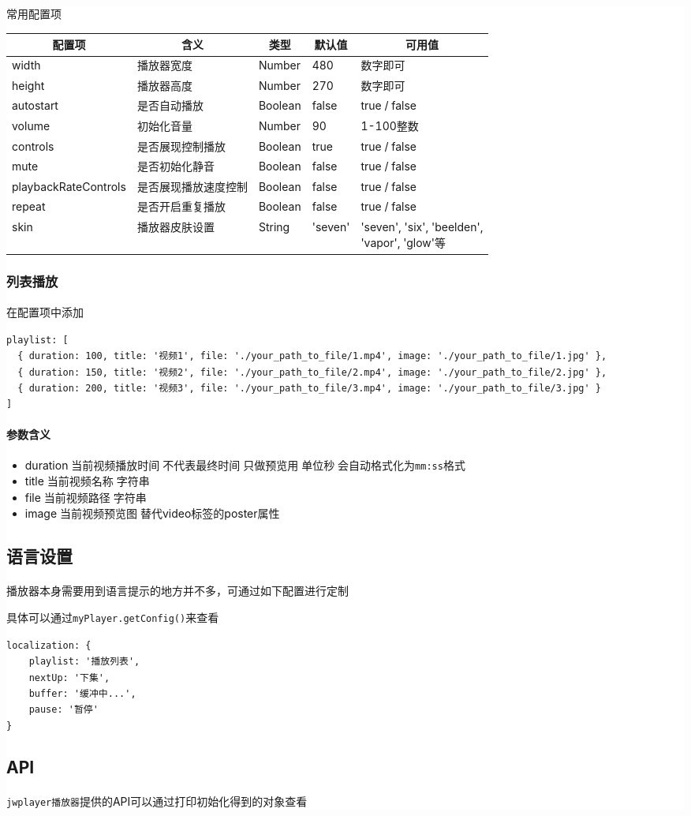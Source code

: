 常用配置项

配置项 | 含义 | 类型 | 默认值 | 可用值
--- | --- | --- | --- | ---
width | 播放器宽度 | Number | 480 | 数字即可
height | 播放器高度 | Number | 270 | 数字即可
autostart | 是否自动播放 | Boolean | false | true / false
volume | 初始化音量 | Number | 90 | 1-100整数
controls | 是否展现控制播放 | Boolean | true | true / false
mute | 是否初始化静音 | Boolean | false | true / false
playbackRateControls | 是否展现播放速度控制 | Boolean | false | true / false
repeat | 是否开启重复播放 | Boolean | false | true / false
skin | 播放器皮肤设置 | String | 'seven' | 'seven', 'six', 'beelden', <br />'vapor', 'glow'等

### 列表播放

在配置项中添加

```
playlist: [
  { duration: 100, title: '视频1', file: './your_path_to_file/1.mp4', image: './your_path_to_file/1.jpg' },
  { duration: 150, title: '视频2', file: './your_path_to_file/2.mp4', image: './your_path_to_file/2.jpg' },
  { duration: 200, title: '视频3', file: './your_path_to_file/3.mp4', image: './your_path_to_file/3.jpg' }
]
```

#### 参数含义

- duration 当前视频播放时间 不代表最终时间 只做预览用 单位秒 会自动格式化为`mm:ss`格式
- title 当前视频名称 字符串
- file 当前视频路径 字符串
- image 当前视频预览图 替代video标签的poster属性

## 语言设置

播放器本身需要用到语言提示的地方并不多，可通过如下配置进行定制

具体可以通过`myPlayer.getConfig()`来查看

```
localization: {
    playlist: '播放列表',
    nextUp: '下集',
    buffer: '缓冲中...',
    pause: '暂停'
}
```

## API

`jwplayer播放器`提供的API可以通过打印初始化得到的对象查看
